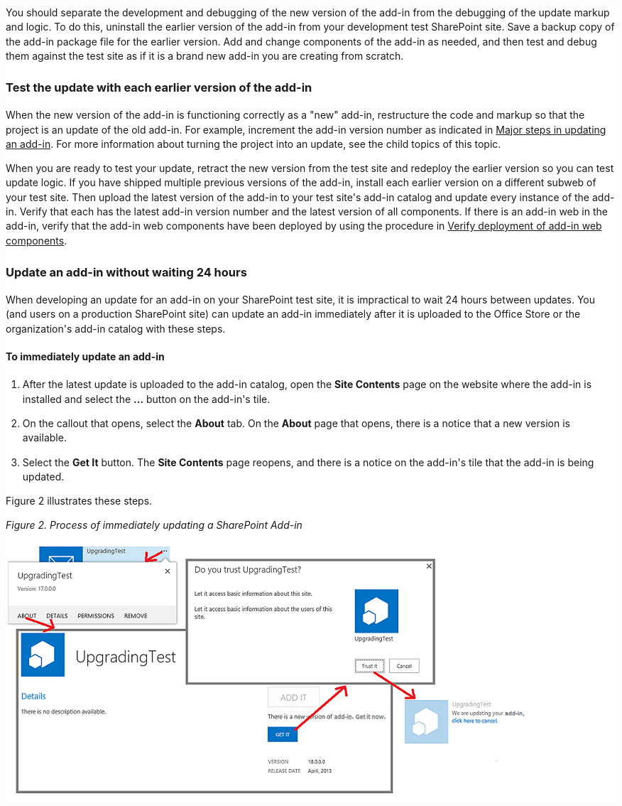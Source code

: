 You should separate the development and debugging of the new version of the add-in from the debugging of the update markup and logic. To do this, uninstall the earlier version of the add-in from your development test SharePoint site. Save a backup copy of the add-in package file for the earlier version. Add and change components of the add-in as needed, and then test and debug them against the test site as if it is a brand new add-in you are creating from scratch.

### Test the update with each earlier version of the add-in

When the new version of the add-in is functioning correctly as a "new" add-in, restructure the code and markup so that the project is an update of the old add-in. For example, increment the add-in version number as indicated in [Major steps in updating an add-in](#MajorAppUpgradeSteps). For more information about turning the project into an update, see the child topics of this topic.

When you are ready to test your update, retract the new version from the test site and redeploy the earlier version so you can test update logic. If you have shipped multiple previous versions of the add-in, install each earlier version on a different subweb of your test site. Then upload the latest version of the add-in to your test site's add-in catalog and update every instance of the add-in. Verify that each has the latest add-in version number and the latest version of all components. If there is an add-in web in the add-in, verify that the add-in web components have been deployed by using the procedure in [Verify deployment of add-in web components](update-add-in-web-components-in-sharepoint.md#VerifyDeployAppWebComp).

<a name="ImmediateUpdateNotice"> </a>
### Update an add-in without waiting 24 hours

When developing an update for an add-in on your SharePoint test site, it is impractical to wait 24 hours between updates. You (and users on a production SharePoint site) can update an add-in immediately after it is uploaded to the Office Store or the organization's add-in catalog with these steps.

#### To immediately update an add-in

1. After the latest update is uploaded to the add-in catalog, open the **Site Contents** page on the website where the add-in is installed and select the **...** button on the add-in's tile.

2. On the callout that opens, select the **About** tab. On the **About** page that opens, there is a notice that a new version is available.

3. Select the **Get It** button. The **Site Contents** page reopens, and there is a notice on the add-in's tile that the add-in is being updated.

Figure 2 illustrates these steps.

*Figure 2. Process of immediately updating a SharePoint Add-in*

![Immediate app upgrade process](../images/UpdatingApp_ImmediateUpgradeProcess.png)

